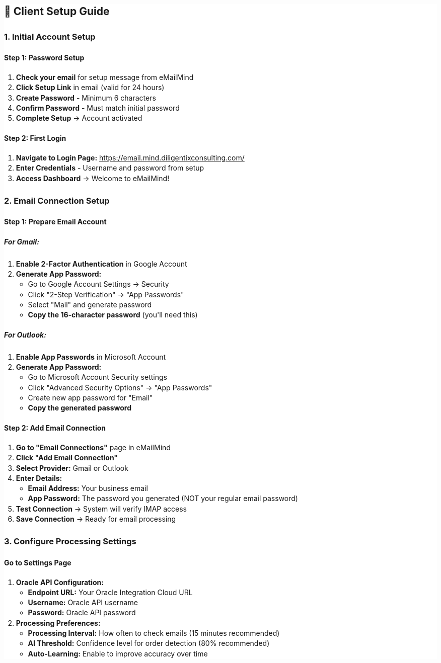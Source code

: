 ## 👤 Client Setup Guide

### 1. Initial Account Setup

#### Step 1: Password Setup
1. **Check your email** for setup message from eMailMind
2. **Click Setup Link** in email (valid for 24 hours)
3. **Create Password** - Minimum 6 characters
4. **Confirm Password** - Must match initial password
5. **Complete Setup** → Account activated

#### Step 2: First Login
1. **Navigate to Login Page:** https://email.mind.diligentixconsulting.com/
2. **Enter Credentials** - Username and password from setup
3. **Access Dashboard** → Welcome to eMailMind!

### 2. Email Connection Setup

#### Step 1: Prepare Email Account

##### For Gmail:
1. **Enable 2-Factor Authentication** in Google Account
2. **Generate App Password:**
   - Go to Google Account Settings → Security
   - Click "2-Step Verification" → "App Passwords"
   - Select "Mail" and generate password
   - **Copy the 16-character password** (you'll need this)

##### For Outlook:
1. **Enable App Passwords** in Microsoft Account
2. **Generate App Password:**
   - Go to Microsoft Account Security settings
   - Click "Advanced Security Options" → "App Passwords"
   - Create new app password for "Email"
   - **Copy the generated password**

#### Step 2: Add Email Connection
1. **Go to "Email Connections"** page in eMailMind
2. **Click "Add Email Connection"**
3. **Select Provider:** Gmail or Outlook
4. **Enter Details:**
   - **Email Address:** Your business email
   - **App Password:** The password you generated (NOT your regular email password)
5. **Test Connection** → System will verify IMAP access
6. **Save Connection** → Ready for email processing

### 3. Configure Processing Settings

#### Go to Settings Page
1. **Oracle API Configuration:**
   - **Endpoint URL:** Your Oracle Integration Cloud URL
   - **Username:** Oracle API username
   - **Password:** Oracle API password
2. **Processing Preferences:**
   - **Processing Interval:** How often to check emails (15 minutes recommended)
   - **AI Threshold:** Confidence level for order detection (80% recommended)
   - **Auto-Learning:** Enable to improve accuracy over time
